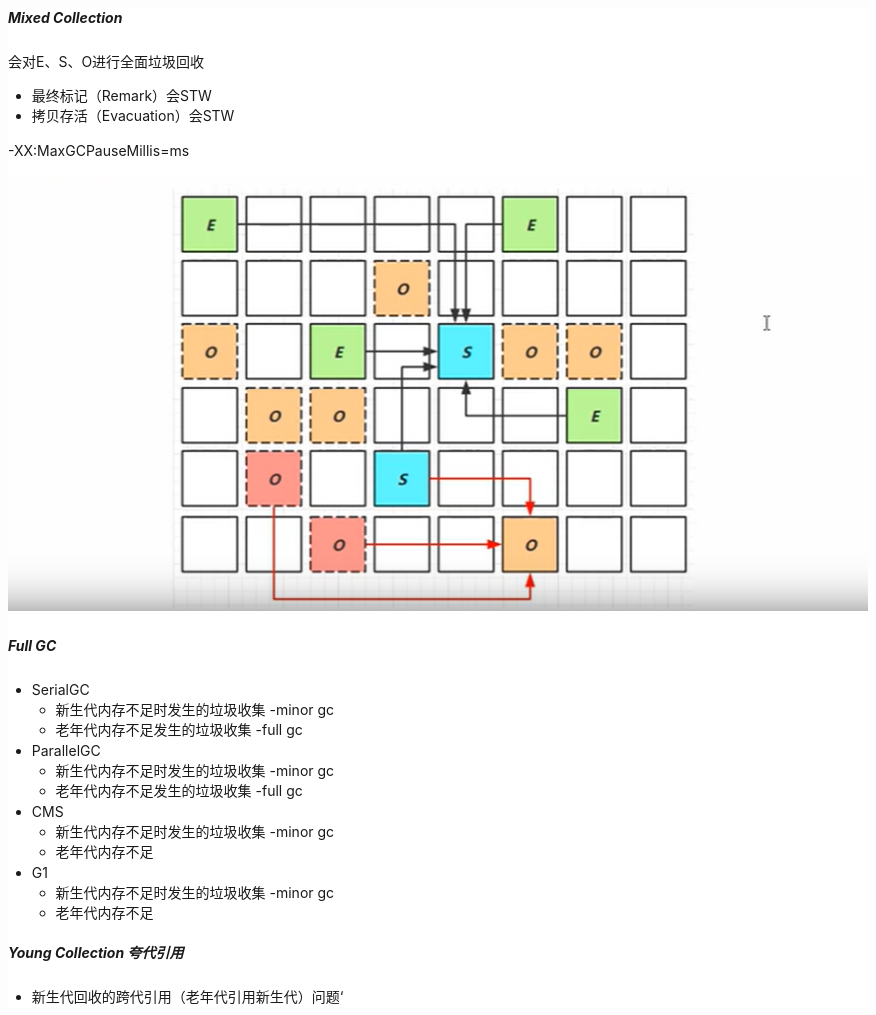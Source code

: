 ##### Mixed Collection

会对E、S、O进行全面垃圾回收

* 最终标记（Remark）会STW
* 拷贝存活（Evacuation）会STW

-XX:MaxGCPauseMillis=ms

![image-20191209202859256](assets/image-20191209202859256.png)

##### Full GC

* SerialGC
  * 新生代内存不足时发生的垃圾收集 -minor gc
  * 老年代内存不足发生的垃圾收集 -full gc
* ParallelGC
  * 新生代内存不足时发生的垃圾收集 -minor gc
  * 老年代内存不足发生的垃圾收集 -full gc
* CMS
  * 新生代内存不足时发生的垃圾收集 -minor gc
  * 老年代内存不足
* G1
  * 新生代内存不足时发生的垃圾收集 -minor gc
  * 老年代内存不足

##### Young Collection 夸代引用

* 新生代回收的跨代引用（老年代引用新生代）问题‘
